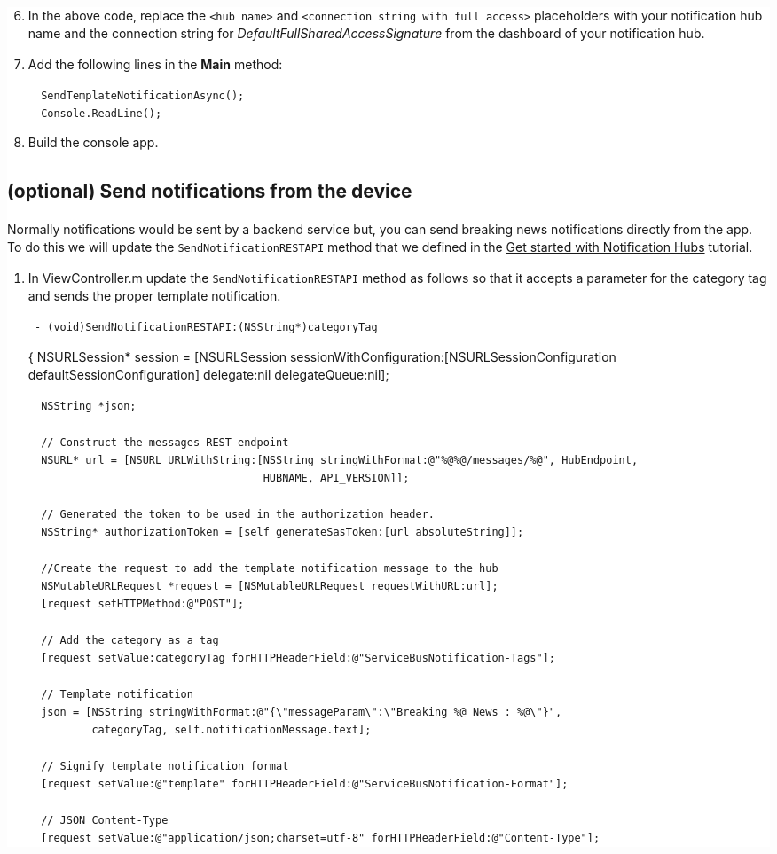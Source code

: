 6. In the above code, replace the `<hub name>` and `<connection string with full access>` placeholders with your notification hub name and the connection string for *DefaultFullSharedAccessSignature* from the dashboard of your notification hub.

7. Add the following lines in the **Main** method:

         SendTemplateNotificationAsync();
		 Console.ReadLine();

8. Build the console app.


[From a console app]: #console
[From Mobile Services]: #mobile-services
[Run the app and generate notifications]: #test-app


[13]: ./media/notification-hubs-back-end/notification-hub-create-console-app.png

[15]: ./media/notification-hubs-back-end/notification-hub-scheduler1.png
[16]: ./media/notification-hubs-back-end/notification-hub-scheduler2.png


[get-started]: ../articles/notification-hubs/notification-hubs-windows-store-dotnet-get-started.md
[Use Notification Hubs to send notifications to users]: ../articles/tutorial-notify-users-mobileservices.md
[Get started with Mobile Services]: /develop/mobile/tutorials/get-started/#create-new-service
[wns object]: http://go.microsoft.com/fwlink/p/?LinkId=260591
[Notification Hubs Guidance]: http://msdn.microsoft.com/library/jj927170.aspx
[Notification Hubs How-To for Windows Store]: http://msdn.microsoft.com/library/jj927172.aspx
[Notification Hubs REST interface]: http://msdn.microsoft.com/library/windowsazure/dn223264.aspx


## (optional) Send notifications from the device
Normally notifications would be sent by a backend service but, you can send breaking news notifications directly from the app. To do this we will update the `SendNotificationRESTAPI` method that we defined in the [Get started with Notification Hubs](/manage/services/notification-hubs/get-started-notification-hubs-ios/) tutorial.

1. In ViewController.m update the `SendNotificationRESTAPI` method as follows so that it accepts a parameter for the category tag and sends the proper [template](notification-hubs-templates.md) notification.

        - (void)SendNotificationRESTAPI:(NSString*)categoryTag
     {
         NSURLSession* session = [NSURLSession sessionWithConfiguration:[NSURLSessionConfiguration
                                  defaultSessionConfiguration] delegate:nil delegateQueue:nil];

         NSString *json;

         // Construct the messages REST endpoint
         NSURL* url = [NSURL URLWithString:[NSString stringWithFormat:@"%@%@/messages/%@", HubEndpoint,
                                            HUBNAME, API_VERSION]];

         // Generated the token to be used in the authorization header.
         NSString* authorizationToken = [self generateSasToken:[url absoluteString]];

         //Create the request to add the template notification message to the hub
         NSMutableURLRequest *request = [NSMutableURLRequest requestWithURL:url];
         [request setHTTPMethod:@"POST"];

         // Add the category as a tag
         [request setValue:categoryTag forHTTPHeaderField:@"ServiceBusNotification-Tags"];

         // Template notification
         json = [NSString stringWithFormat:@"{\"messageParam\":\"Breaking %@ News : %@\"}",
                 categoryTag, self.notificationMessage.text];

         // Signify template notification format
         [request setValue:@"template" forHTTPHeaderField:@"ServiceBusNotification-Format"];

         // JSON Content-Type
         [request setValue:@"application/json;charset=utf-8" forHTTPHeaderField:@"Content-Type"];


[1]: ./media/notification-hubs-ios-send-breaking-news/notification-hub-breakingnews-subscribed.png
[2]: ./media/notification-hubs-ios-send-breaking-news/notification-hub-breakingnews-ios1.png
[3]: ./media/notification-hubs-ios-send-breaking-news/notification-hub-breakingnews-ios2.png
[How To: Service Bus Notification Hubs (iOS Apps)]: http://msdn.microsoft.com/library/jj927168.aspx
[Use Notification Hubs to broadcast localized breaking news]: notification-hubs-ios-send-localized-breaking-news.md
[Mobile Service]: /develop/mobile/tutorials/get-started
[Notify users with Notification Hubs]: notification-hubs-aspnet-backend-ios-notify-users.md
[Notification Hubs Guidance]: http://msdn.microsoft.com/library/dn530749.aspx
[Notification Hubs How-To for iOS]: http://msdn.microsoft.com/library/jj927168.aspx
[get-started]: /manage/services/notification-hubs/get-started-notification-hubs-ios/
[Azure Classic Portal]: https://manage.windowsazure.com